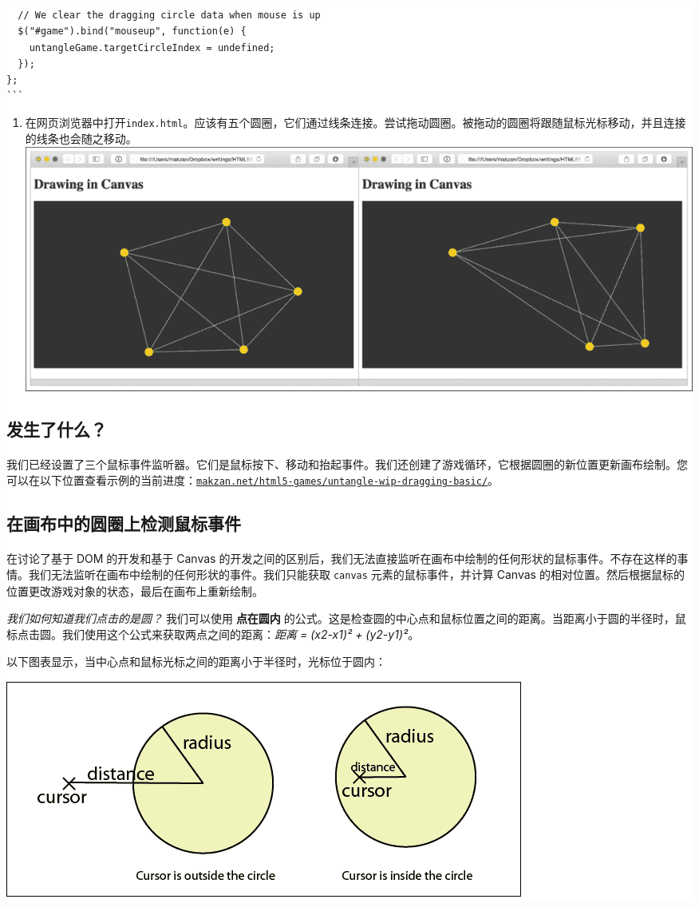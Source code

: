      // We clear the dragging circle data when mouse is up
      $("#game").bind("mouseup", function(e) {
        untangleGame.targetCircleIndex = undefined;
      });
    };
    ```

1.  在网页浏览器中打开`index.html`。应该有五个圆圈，它们通过线条连接。尝试拖动圆圈。被拖动的圆圈将跟随鼠标光标移动，并且连接的线条也会随之移动。![行动时间 – 在画布中拖动圆圈](img/B04290_04_06.jpg)

## **发生了什么？**

我们已经设置了三个鼠标事件监听器。它们是鼠标按下、移动和抬起事件。我们还创建了游戏循环，它根据圆圈的新位置更新画布绘制。您可以在以下位置查看示例的当前进度：[`makzan.net/html5-games/untangle-wip-dragging-basic/`](http://makzan.net/html5-games/untangle-wip-dragging-basic/)。

## 在画布中的圆圈上检测鼠标事件

在讨论了基于 DOM 的开发和基于 Canvas 的开发之间的区别后，我们无法直接监听在画布中绘制的任何形状的鼠标事件。不存在这样的事情。我们无法监听在画布中绘制的任何形状的事件。我们只能获取 `canvas` 元素的鼠标事件，并计算 Canvas 的相对位置。然后根据鼠标的位置更改游戏对象的状态，最后在画布上重新绘制。

*我们如何知道我们点击的是圆？* 我们可以使用 **点在圆内** 的公式。这是检查圆的中心点和鼠标位置之间的距离。当距离小于圆的半径时，鼠标点击圆。我们使用这个公式来获取两点之间的距离：*距离 = (x2-x1)² + (y2-y1)²*。

以下图表显示，当中心点和鼠标光标之间的距离小于半径时，光标位于圆内：

![在画布中检测圆的鼠标事件](img/B04290_04_07.jpg)
